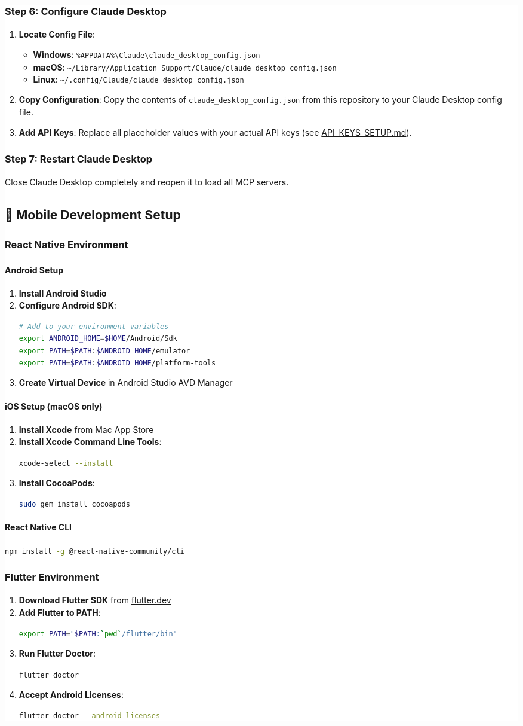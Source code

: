 ### Step 6: Configure Claude Desktop

1. **Locate Config File**:
   - **Windows**: `%APPDATA%\Claude\claude_desktop_config.json`
   - **macOS**: `~/Library/Application Support/Claude/claude_desktop_config.json`
   - **Linux**: `~/.config/Claude/claude_desktop_config.json`

2. **Copy Configuration**:
   Copy the contents of `claude_desktop_config.json` from this repository to your Claude Desktop config file.

3. **Add API Keys**:
   Replace all placeholder values with your actual API keys (see [API_KEYS_SETUP.md](./API_KEYS_SETUP.md)).

### Step 7: Restart Claude Desktop
Close Claude Desktop completely and reopen it to load all MCP servers.

## 📱 Mobile Development Setup

### React Native Environment

#### Android Setup
1. **Install Android Studio**
2. **Configure Android SDK**:
   ```bash
   # Add to your environment variables
   export ANDROID_HOME=$HOME/Android/Sdk
   export PATH=$PATH:$ANDROID_HOME/emulator
   export PATH=$PATH:$ANDROID_HOME/platform-tools
   ```
3. **Create Virtual Device** in Android Studio AVD Manager

#### iOS Setup (macOS only)
1. **Install Xcode** from Mac App Store
2. **Install Xcode Command Line Tools**:
   ```bash
   xcode-select --install
   ```
3. **Install CocoaPods**:
   ```bash
   sudo gem install cocoapods
   ```

#### React Native CLI
```bash
npm install -g @react-native-community/cli
```

### Flutter Environment

1. **Download Flutter SDK** from [flutter.dev](https://flutter.dev/docs/get-started/install)
2. **Add Flutter to PATH**:
   ```bash
   export PATH="$PATH:`pwd`/flutter/bin"
   ```
3. **Run Flutter Doctor**:
   ```bash
   flutter doctor
   ```
4. **Accept Android Licenses**:
   ```bash
   flutter doctor --android-licenses
   ```
